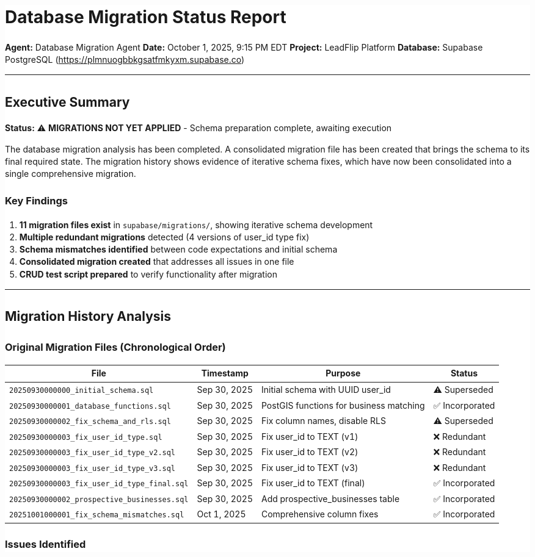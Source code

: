# Database Migration Status Report

**Agent:** Database Migration Agent
**Date:** October 1, 2025, 9:15 PM EDT
**Project:** LeadFlip Platform
**Database:** Supabase PostgreSQL (https://plmnuogbbkgsatfmkyxm.supabase.co)

---

## Executive Summary

**Status:** ⚠️ **MIGRATIONS NOT YET APPLIED** - Schema preparation complete, awaiting execution

The database migration analysis has been completed. A consolidated migration file has been created that brings the schema to its final required state. The migration history shows evidence of iterative schema fixes, which have now been consolidated into a single comprehensive migration.

### Key Findings

1. **11 migration files exist** in `supabase/migrations/`, showing iterative schema development
2. **Multiple redundant migrations** detected (4 versions of user_id type fix)
3. **Schema mismatches identified** between code expectations and initial schema
4. **Consolidated migration created** that addresses all issues in one file
5. **CRUD test script prepared** to verify functionality after migration

---

## Migration History Analysis

### Original Migration Files (Chronological Order)

| File | Timestamp | Purpose | Status |
|------|-----------|---------|--------|
| `20250930000000_initial_schema.sql` | Sep 30, 2025 | Initial schema with UUID user_id | ⚠️ Superseded |
| `20250930000001_database_functions.sql` | Sep 30, 2025 | PostGIS functions for business matching | ✅ Incorporated |
| `20250930000002_fix_schema_and_rls.sql` | Sep 30, 2025 | Fix column names, disable RLS | ⚠️ Superseded |
| `20250930000003_fix_user_id_type.sql` | Sep 30, 2025 | Fix user_id to TEXT (v1) | ❌ Redundant |
| `20250930000003_fix_user_id_type_v2.sql` | Sep 30, 2025 | Fix user_id to TEXT (v2) | ❌ Redundant |
| `20250930000003_fix_user_id_type_v3.sql` | Sep 30, 2025 | Fix user_id to TEXT (v3) | ❌ Redundant |
| `20250930000003_fix_user_id_type_final.sql` | Sep 30, 2025 | Fix user_id to TEXT (final) | ✅ Incorporated |
| `20250930000002_prospective_businesses.sql` | Sep 30, 2025 | Add prospective_businesses table | ✅ Incorporated |
| `20251001000001_fix_schema_mismatches.sql` | Oct 1, 2025 | Comprehensive column fixes | ✅ Incorporated |

### Issues Identified
